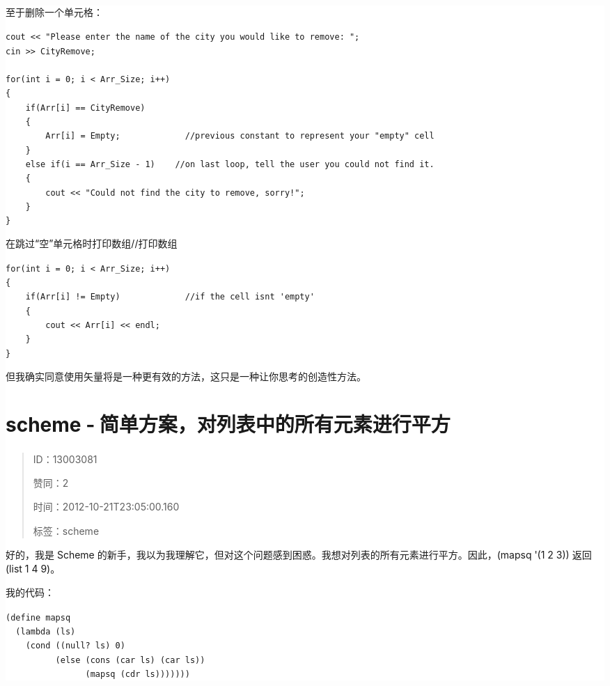 至于删除一个单元格：

```
cout << "Please enter the name of the city you would like to remove: ";
cin >> CityRemove;

for(int i = 0; i < Arr_Size; i++)
{
    if(Arr[i] == CityRemove)
    {
        Arr[i] = Empty;             //previous constant to represent your "empty" cell
    }
    else if(i == Arr_Size - 1)    //on last loop, tell the user you could not find it.
    {
        cout << "Could not find the city to remove, sorry!";
    }
} 
```

在跳过“空”单元格时打印数组//打印数组

```
for(int i = 0; i < Arr_Size; i++)
{
    if(Arr[i] != Empty)             //if the cell isnt 'empty'
    {
        cout << Arr[i] << endl;
    }
} 
```

但我确实同意使用矢量将是一种更有效的方法，这只是一种让你思考的创造性方法。

# scheme - 简单方案，对列表中的所有元素进行平方

> ID：13003081
> 
> 赞同：2
> 
> 时间：2012-10-21T23:05:00.160
> 
> 标签：scheme

好的，我是 Scheme 的新手，我以为我理解它，但对这个问题感到困惑。我想对列表的所有元素进行平方。因此，(mapsq '(1 2 3)) 返回 (list 1 4 9)。

我的代码：

```
(define mapsq
  (lambda (ls)
    (cond ((null? ls) 0)
          (else (cons (car ls) (car ls))
                (mapsq (cdr ls))))))) 
```
